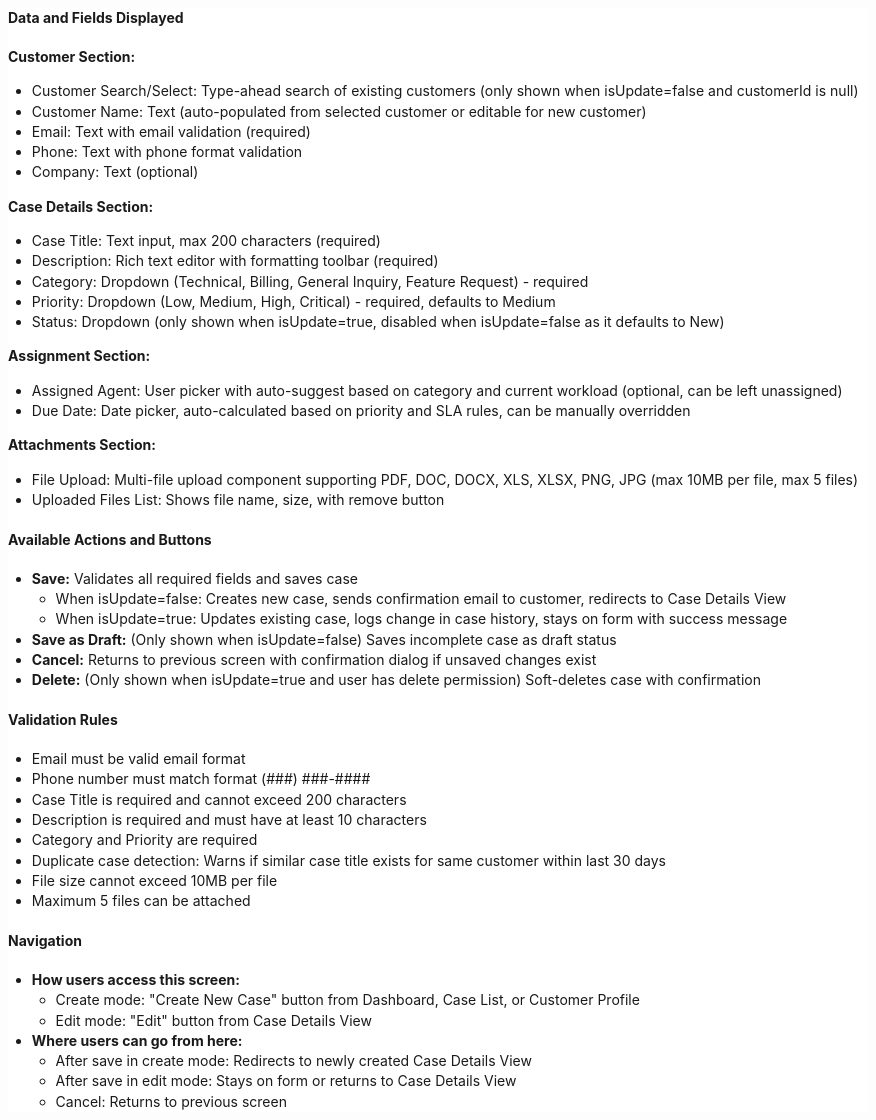#### Data and Fields Displayed

**Customer Section:**
- Customer Search/Select: Type-ahead search of existing customers (only shown when isUpdate=false and customerId is null)
- Customer Name: Text (auto-populated from selected customer or editable for new customer)
- Email: Text with email validation (required)
- Phone: Text with phone format validation
- Company: Text (optional)

**Case Details Section:**
- Case Title: Text input, max 200 characters (required)
- Description: Rich text editor with formatting toolbar (required)
- Category: Dropdown (Technical, Billing, General Inquiry, Feature Request) - required
- Priority: Dropdown (Low, Medium, High, Critical) - required, defaults to Medium
- Status: Dropdown (only shown when isUpdate=true, disabled when isUpdate=false as it defaults to New)

**Assignment Section:**
- Assigned Agent: User picker with auto-suggest based on category and current workload (optional, can be left unassigned)
- Due Date: Date picker, auto-calculated based on priority and SLA rules, can be manually overridden

**Attachments Section:**
- File Upload: Multi-file upload component supporting PDF, DOC, DOCX, XLS, XLSX, PNG, JPG (max 10MB per file, max 5 files)
- Uploaded Files List: Shows file name, size, with remove button

#### Available Actions and Buttons
- **Save:** Validates all required fields and saves case
  - When isUpdate=false: Creates new case, sends confirmation email to customer, redirects to Case Details View
  - When isUpdate=true: Updates existing case, logs change in case history, stays on form with success message
- **Save as Draft:** (Only shown when isUpdate=false) Saves incomplete case as draft status
- **Cancel:** Returns to previous screen with confirmation dialog if unsaved changes exist
- **Delete:** (Only shown when isUpdate=true and user has delete permission) Soft-deletes case with confirmation

#### Validation Rules
- Email must be valid email format
- Phone number must match format (###) ###-####
- Case Title is required and cannot exceed 200 characters
- Description is required and must have at least 10 characters
- Category and Priority are required
- Duplicate case detection: Warns if similar case title exists for same customer within last 30 days
- File size cannot exceed 10MB per file
- Maximum 5 files can be attached

#### Navigation
- **How users access this screen:**
  - Create mode: "Create New Case" button from Dashboard, Case List, or Customer Profile
  - Edit mode: "Edit" button from Case Details View
- **Where users can go from here:**
  - After save in create mode: Redirects to newly created Case Details View
  - After save in edit mode: Stays on form or returns to Case Details View
  - Cancel: Returns to previous screen

